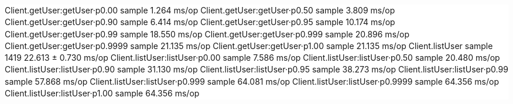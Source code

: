 Client.getUser:getUser·p0.00          sample          1.264           ms/op
Client.getUser:getUser·p0.50          sample          3.809           ms/op
Client.getUser:getUser·p0.90          sample          6.414           ms/op
Client.getUser:getUser·p0.95          sample         10.174           ms/op
Client.getUser:getUser·p0.99          sample         18.550           ms/op
Client.getUser:getUser·p0.999         sample         20.896           ms/op
Client.getUser:getUser·p0.9999        sample         21.135           ms/op
Client.getUser:getUser·p1.00          sample         21.135           ms/op
Client.listUser                       sample   1419  22.613 ± 0.730   ms/op
Client.listUser:listUser·p0.00        sample          7.586           ms/op
Client.listUser:listUser·p0.50        sample         20.480           ms/op
Client.listUser:listUser·p0.90        sample         31.130           ms/op
Client.listUser:listUser·p0.95        sample         38.273           ms/op
Client.listUser:listUser·p0.99        sample         57.868           ms/op
Client.listUser:listUser·p0.999       sample         64.081           ms/op
Client.listUser:listUser·p0.9999      sample         64.356           ms/op
Client.listUser:listUser·p1.00        sample         64.356           ms/op
